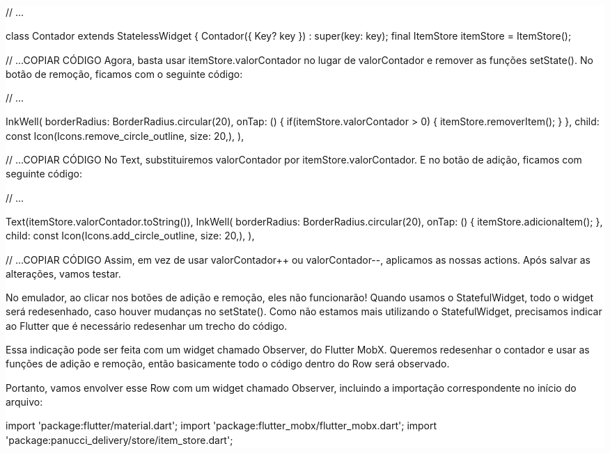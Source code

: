 // ...

class Contador extends StatelessWidget {
Contador({ Key? key }) : super(key: key);
  final ItemStore itemStore = ItemStore();

// ...COPIAR CÓDIGO
Agora, basta usar itemStore.valorContador no lugar de valorContador e remover as funções setState(). No botão de remoção, ficamos com o seguinte código:

// ...

InkWell(
    borderRadius: BorderRadius.circular(20),
    onTap: () {
        if(itemStore.valorContador > 0) {
                itemStore.removerItem();
        }
    },
    child: const Icon(Icons.remove_circle_outline, size: 20,),
),

// ...COPIAR CÓDIGO
No Text, substituiremos valorContador por itemStore.valorContador. E no botão de adição, ficamos com seguinte código:

// ...

Text(itemStore.valorContador.toString()),
InkWell(
    borderRadius: BorderRadius.circular(20),
    onTap: () {
        itemStore.adicionaItem();
    },
    child: const Icon(Icons.add_circle_outline, size: 20,),
),

// ...COPIAR CÓDIGO
Assim, em vez de usar valorContador++ ou valorContador--, aplicamos as nossas actions. Após salvar as alterações, vamos testar.

No emulador, ao clicar nos botões de adição e remoção, eles não funcionarão! Quando usamos o StatefulWidget, todo o widget será redesenhado, caso houver mudanças no setState(). Como não estamos mais utilizando o StatefulWidget, precisamos indicar ao Flutter que é necessário redesenhar um trecho do código.

Essa indicação pode ser feita com um widget chamado Observer, do Flutter MobX. Queremos redesenhar o contador e usar as funções de adição e remoção, então basicamente todo o código dentro do Row será observado.

Portanto, vamos envolver esse Row com um widget chamado Observer, incluindo a importação correspondente no início do arquivo:

import 'package:flutter/material.dart';
import 'package:flutter_mobx/flutter_mobx.dart';
import 'package:panucci_delivery/store/item_store.dart';
